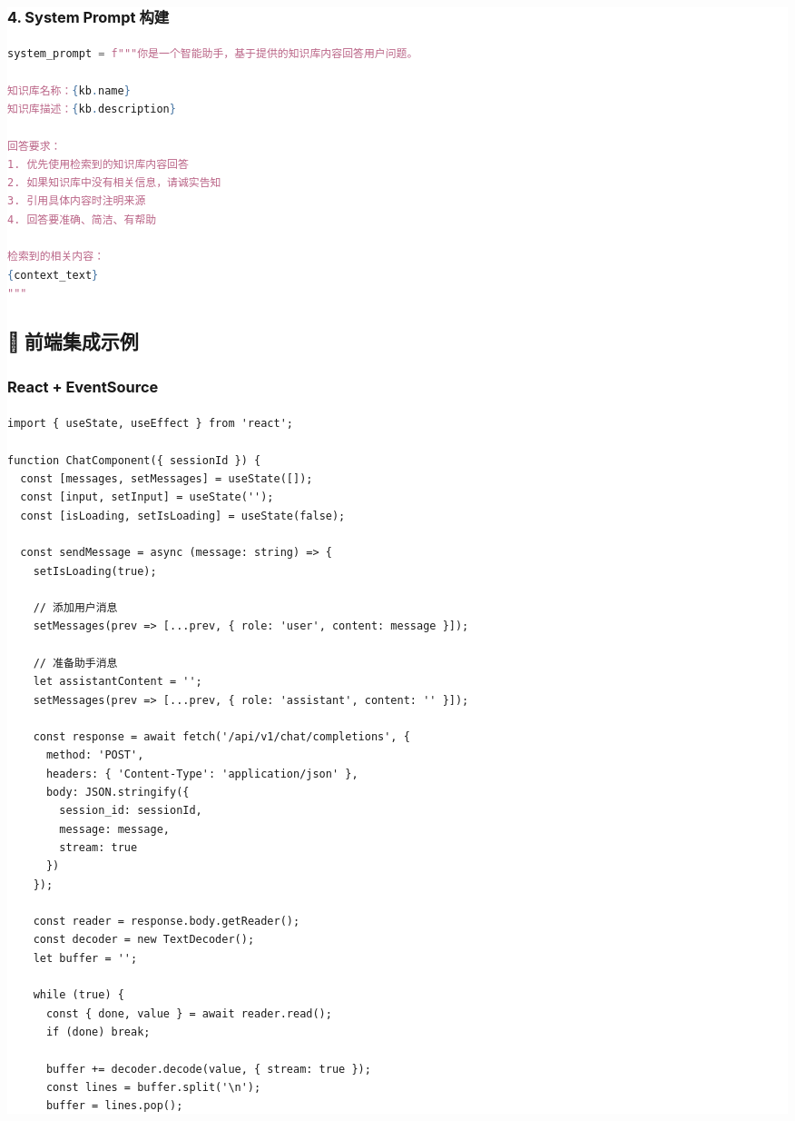 ### 4. System Prompt 构建

```python
system_prompt = f"""你是一个智能助手，基于提供的知识库内容回答用户问题。

知识库名称：{kb.name}
知识库描述：{kb.description}

回答要求：
1. 优先使用检索到的知识库内容回答
2. 如果知识库中没有相关信息，请诚实告知
3. 引用具体内容时注明来源
4. 回答要准确、简洁、有帮助

检索到的相关内容：
{context_text}
"""
```

## 🎨 前端集成示例

### React + EventSource

```tsx
import { useState, useEffect } from 'react';

function ChatComponent({ sessionId }) {
  const [messages, setMessages] = useState([]);
  const [input, setInput] = useState('');
  const [isLoading, setIsLoading] = useState(false);

  const sendMessage = async (message: string) => {
    setIsLoading(true);
    
    // 添加用户消息
    setMessages(prev => [...prev, { role: 'user', content: message }]);
    
    // 准备助手消息
    let assistantContent = '';
    setMessages(prev => [...prev, { role: 'assistant', content: '' }]);
    
    const response = await fetch('/api/v1/chat/completions', {
      method: 'POST',
      headers: { 'Content-Type': 'application/json' },
      body: JSON.stringify({
        session_id: sessionId,
        message: message,
        stream: true
      })
    });

    const reader = response.body.getReader();
    const decoder = new TextDecoder();
    let buffer = '';

    while (true) {
      const { done, value } = await reader.read();
      if (done) break;

      buffer += decoder.decode(value, { stream: true });
      const lines = buffer.split('\n');
      buffer = lines.pop();

```